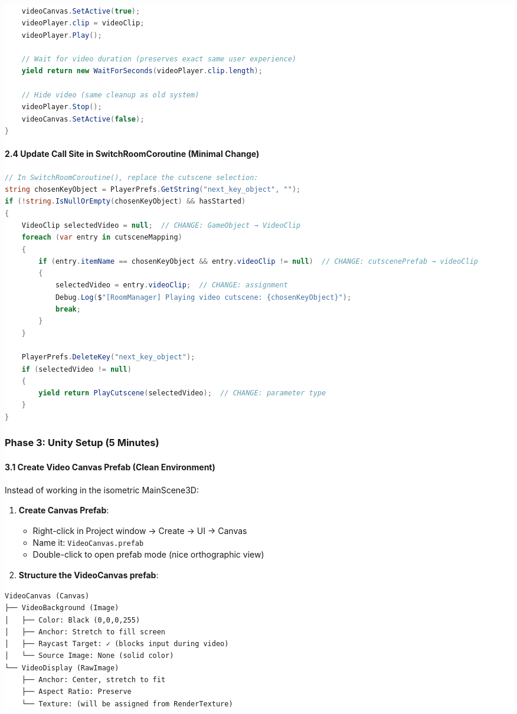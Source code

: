 ```csharp
    videoCanvas.SetActive(true);
    videoPlayer.clip = videoClip;
    videoPlayer.Play();
    
    // Wait for video duration (preserves exact same user experience)
    yield return new WaitForSeconds(videoPlayer.clip.length);
    
    // Hide video (same cleanup as old system)
    videoPlayer.Stop();
    videoCanvas.SetActive(false);
}
```

#### 2.4 Update Call Site in SwitchRoomCoroutine (Minimal Change)
```csharp
// In SwitchRoomCoroutine(), replace the cutscene selection:
string chosenKeyObject = PlayerPrefs.GetString("next_key_object", "");
if (!string.IsNullOrEmpty(chosenKeyObject) && hasStarted)
{
    VideoClip selectedVideo = null;  // CHANGE: GameObject → VideoClip
    foreach (var entry in cutsceneMapping)
    {
        if (entry.itemName == chosenKeyObject && entry.videoClip != null)  // CHANGE: cutscenePrefab → videoClip
        {
            selectedVideo = entry.videoClip;  // CHANGE: assignment
            Debug.Log($"[RoomManager] Playing video cutscene: {chosenKeyObject}");
            break;
        }
    }

    PlayerPrefs.DeleteKey("next_key_object");
    if (selectedVideo != null)
    {
        yield return PlayCutscene(selectedVideo);  // CHANGE: parameter type
    }
}
```

### Phase 3: Unity Setup (5 Minutes)

#### 3.1 Create Video Canvas Prefab (Clean Environment)
Instead of working in the isometric MainScene3D:

1. **Create Canvas Prefab**:
   - Right-click in Project window → Create → UI → Canvas
   - Name it: `VideoCanvas.prefab`
   - Double-click to open prefab mode (nice orthographic view)

2. **Structure the VideoCanvas prefab**:
```
VideoCanvas (Canvas)
├── VideoBackground (Image)
│   ├── Color: Black (0,0,0,255)
│   ├── Anchor: Stretch to fill screen
│   ├── Raycast Target: ✓ (blocks input during video)
│   └── Source Image: None (solid color)
└── VideoDisplay (RawImage)
    ├── Anchor: Center, stretch to fit
    ├── Aspect Ratio: Preserve
    └── Texture: (will be assigned from RenderTexture)
```
